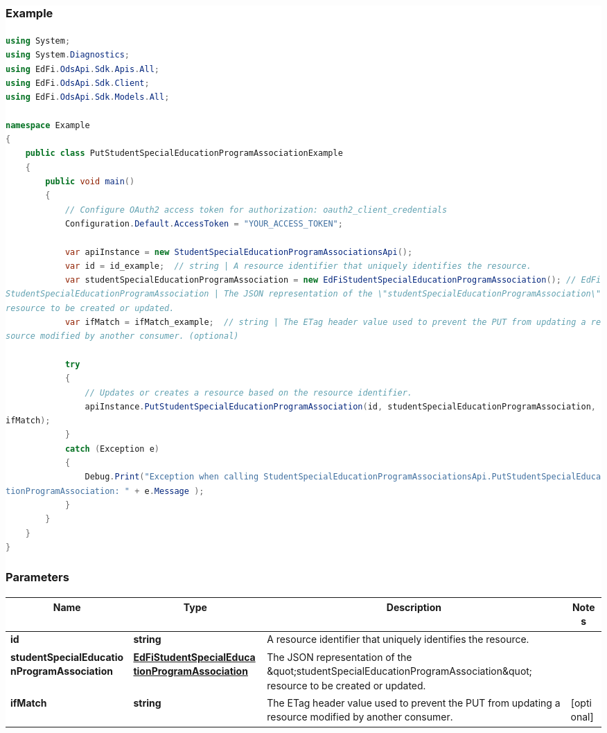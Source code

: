 ### Example
```csharp
using System;
using System.Diagnostics;
using EdFi.OdsApi.Sdk.Apis.All;
using EdFi.OdsApi.Sdk.Client;
using EdFi.OdsApi.Sdk.Models.All;

namespace Example
{
    public class PutStudentSpecialEducationProgramAssociationExample
    {
        public void main()
        {
            // Configure OAuth2 access token for authorization: oauth2_client_credentials
            Configuration.Default.AccessToken = "YOUR_ACCESS_TOKEN";

            var apiInstance = new StudentSpecialEducationProgramAssociationsApi();
            var id = id_example;  // string | A resource identifier that uniquely identifies the resource.
            var studentSpecialEducationProgramAssociation = new EdFiStudentSpecialEducationProgramAssociation(); // EdFiStudentSpecialEducationProgramAssociation | The JSON representation of the \"studentSpecialEducationProgramAssociation\" resource to be created or updated.
            var ifMatch = ifMatch_example;  // string | The ETag header value used to prevent the PUT from updating a resource modified by another consumer. (optional) 

            try
            {
                // Updates or creates a resource based on the resource identifier.
                apiInstance.PutStudentSpecialEducationProgramAssociation(id, studentSpecialEducationProgramAssociation, ifMatch);
            }
            catch (Exception e)
            {
                Debug.Print("Exception when calling StudentSpecialEducationProgramAssociationsApi.PutStudentSpecialEducationProgramAssociation: " + e.Message );
            }
        }
    }
}
```

### Parameters

Name | Type | Description  | Notes
------------- | ------------- | ------------- | -------------
 **id** | **string**| A resource identifier that uniquely identifies the resource. | 
 **studentSpecialEducationProgramAssociation** | [**EdFiStudentSpecialEducationProgramAssociation**](EdFiStudentSpecialEducationProgramAssociation.md)| The JSON representation of the \&quot;studentSpecialEducationProgramAssociation\&quot; resource to be created or updated. | 
 **ifMatch** | **string**| The ETag header value used to prevent the PUT from updating a resource modified by another consumer. | [optional] 
